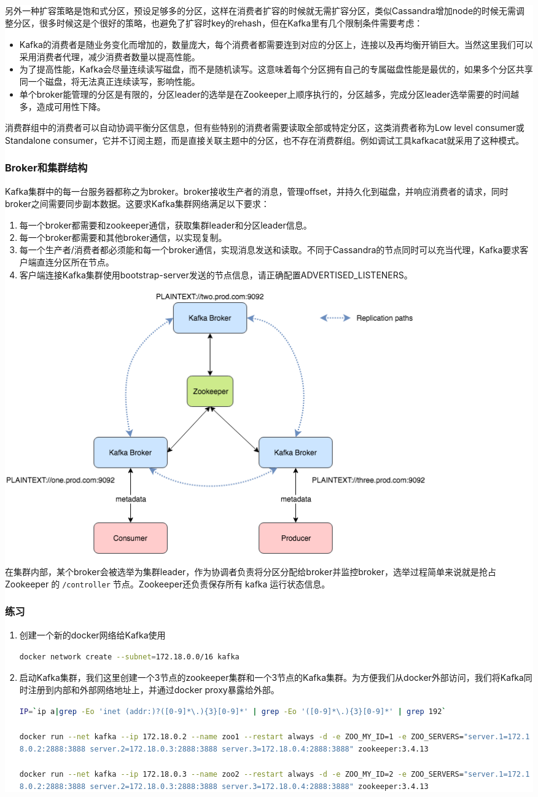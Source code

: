 另外一种扩容策略是饱和式分区，预设足够多的分区，这样在消费者扩容的时候就无需扩容分区，类似Cassandra增加node的时候无需调整分区，很多时候这是个很好的策略，也避免了扩容时key的rehash，但在Kafka里有几个限制条件需要考虑：
- Kafka的消费者是随业务变化而增加的，数量庞大，每个消费者都需要连到对应的分区上，连接以及再均衡开销巨大。当然这里我们可以采用消费者代理，减少消费者数量以提高性能。
- 为了提高性能，Kafka会尽量连续读写磁盘，而不是随机读写。这意味着每个分区拥有自己的专属磁盘性能是最优的，如果多个分区共享同一个磁盘，将无法真正连续读写，影响性能。
- 单个broker能管理的分区是有限的，分区leader的选举是在Zookeeper上顺序执行的，分区越多，完成分区leader选举需要的时间越多，造成可用性下降。

消费群组中的消费者可以自动协调平衡分区信息，但有些特别的消费者需要读取全部或特定分区，这类消费者称为Low level consumer或Standalone consumer，它并不订阅主题，而是直接关联主题中的分区，也不存在消费群组。例如调试工具kafkacat就采用了这种模式。

### Broker和集群结构

Kafka集群中的每一台服务器都称之为broker。broker接收生产者的消息，管理offset，并持久化到磁盘，并响应消费者的请求，同时broker之间需要同步副本数据。这要求Kafka集群网络满足以下要求：

1. 每一个broker都需要和zookeeper通信，获取集群leader和分区leader信息。
2. 每一个broker都需要和其他broker通信，以实现复制。
3. 每一个生产者/消费者都必须能和每一个broker通信，实现消息发送和读取。不同于Cassandra的节点同时可以充当代理，Kafka要求客户端直连分区所在节点。
4. 客户端连接Kafka集群使用bootstrap-server发送的节点信息，请正确配置ADVERTISED_LISTENERS。

<img src="images/kafka-communication.png" width="80%" />

在集群内部，某个broker会被选举为集群leader，作为协调者负责将分区分配给broker并监控broker，选举过程简单来说就是抢占 Zookeeper  的 `/controller` 节点。Zookeeper还负责保存所有 kafka 运行状态信息。

### 练习

1. 创建一个新的docker网络给Kafka使用
   ```sh
   docker network create --subnet=172.18.0.0/16 kafka  
   ```

2. 启动Kafka集群，我们这里创建一个3节点的zookeeper集群和一个3节点的Kafka集群。为方便我们从docker外部访问，我们将Kafka同时注册到内部和外部网络地址上，并通过docker proxy暴露给外部。
   ```sh
   IP=`ip a|grep -Eo 'inet (addr:)?([0-9]*\.){3}[0-9]*' | grep -Eo '([0-9]*\.){3}[0-9]*' | grep 192`
   
   docker run --net kafka --ip 172.18.0.2 --name zoo1 --restart always -d -e ZOO_MY_ID=1 -e ZOO_SERVERS="server.1=172.18.0.2:2888:3888 server.2=172.18.0.3:2888:3888 server.3=172.18.0.4:2888:3888" zookeeper:3.4.13
   
   docker run --net kafka --ip 172.18.0.3 --name zoo2 --restart always -d -e ZOO_MY_ID=2 -e ZOO_SERVERS="server.1=172.18.0.2:2888:3888 server.2=172.18.0.3:2888:3888 server.3=172.18.0.4:2888:3888" zookeeper:3.4.13
   
   ```